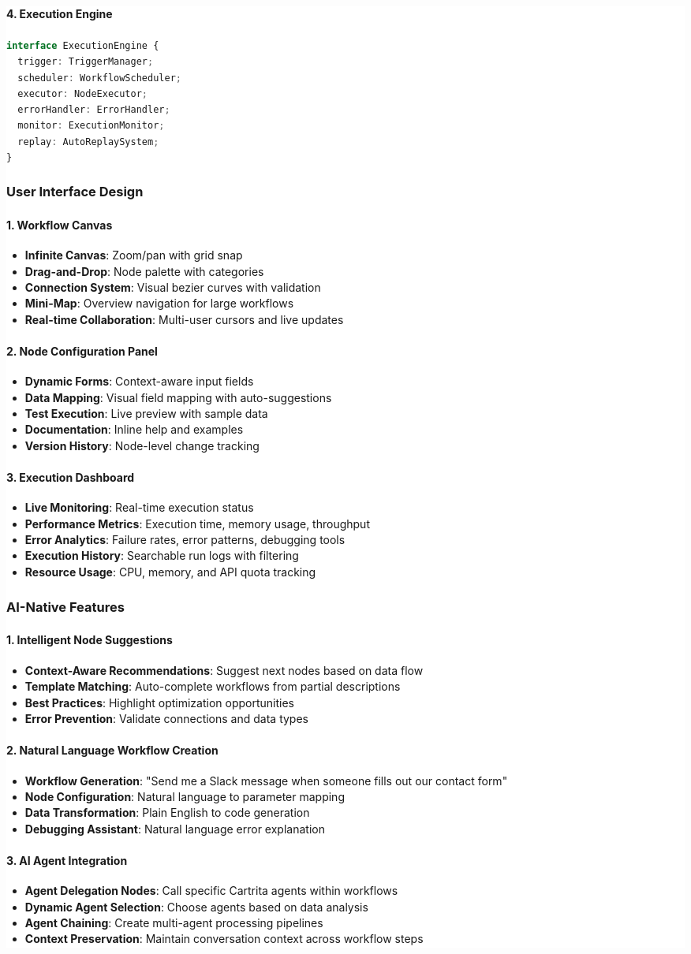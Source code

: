 #### 4. Execution Engine
```typescript
interface ExecutionEngine {
  trigger: TriggerManager;
  scheduler: WorkflowScheduler;
  executor: NodeExecutor;
  errorHandler: ErrorHandler;
  monitor: ExecutionMonitor;
  replay: AutoReplaySystem;
}
```

### User Interface Design

#### 1. Workflow Canvas
- **Infinite Canvas**: Zoom/pan with grid snap
- **Drag-and-Drop**: Node palette with categories
- **Connection System**: Visual bezier curves with validation
- **Mini-Map**: Overview navigation for large workflows
- **Real-time Collaboration**: Multi-user cursors and live updates

#### 2. Node Configuration Panel
- **Dynamic Forms**: Context-aware input fields
- **Data Mapping**: Visual field mapping with auto-suggestions
- **Test Execution**: Live preview with sample data
- **Documentation**: Inline help and examples
- **Version History**: Node-level change tracking

#### 3. Execution Dashboard
- **Live Monitoring**: Real-time execution status
- **Performance Metrics**: Execution time, memory usage, throughput
- **Error Analytics**: Failure rates, error patterns, debugging tools
- **Execution History**: Searchable run logs with filtering
- **Resource Usage**: CPU, memory, and API quota tracking

### AI-Native Features

#### 1. Intelligent Node Suggestions
- **Context-Aware Recommendations**: Suggest next nodes based on data flow
- **Template Matching**: Auto-complete workflows from partial descriptions
- **Best Practices**: Highlight optimization opportunities
- **Error Prevention**: Validate connections and data types

#### 2. Natural Language Workflow Creation
- **Workflow Generation**: "Send me a Slack message when someone fills out our contact form"
- **Node Configuration**: Natural language to parameter mapping
- **Data Transformation**: Plain English to code generation
- **Debugging Assistant**: Natural language error explanation

#### 3. AI Agent Integration
- **Agent Delegation Nodes**: Call specific Cartrita agents within workflows
- **Dynamic Agent Selection**: Choose agents based on data analysis
- **Agent Chaining**: Create multi-agent processing pipelines
- **Context Preservation**: Maintain conversation context across workflow steps
